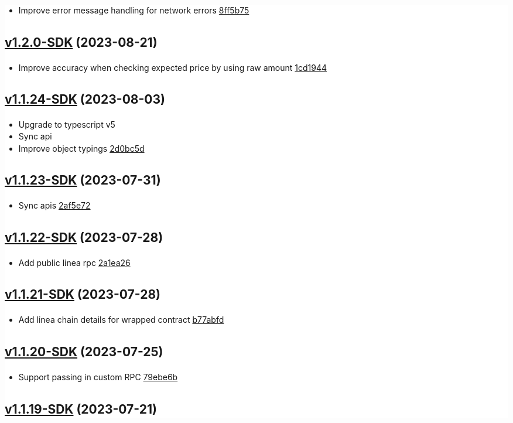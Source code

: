 * Improve error message handling for network errors [8ff5b75](https://github.com/reservoirprotocol/reservoir-kit/commit/8ff5b75dee8e32f9bebad42e6e4fffc20ef0d54b)
## [v1.2.0-SDK](https://github.com/reservoirprotocol/reservoir-kit/commit/5a5f86a0304a3e20e64ebbe3ce247af0e2ea63e4) (2023-08-21)

* Improve accuracy when checking expected price by using raw amount [1cd1944](https://github.com/reservoirprotocol/reservoir-kit/commit/1cd194442e8d2f957132513fc7327ce2fc5dbd08)
## [v1.1.24-SDK](https://github.com/reservoirprotocol/reservoir-kit/commit/06b76ff3e18a32654df42d82a45650a76f75b1b4) (2023-08-03)

- Upgrade to typescript v5
- Sync api
- Improve object typings [2d0bc5d](https://github.com/reservoirprotocol/reservoir-kit/commit/2d0bc5db1e3332a7d5695523e36cd67ef857b74c)

## [v1.1.23-SDK](https://github.com/reservoirprotocol/reservoir-kit/commit/5db2f5836956f2fb4d6b9f89e6c98eabe3373818) (2023-07-31)

- Sync apis [2af5e72](https://github.com/reservoirprotocol/reservoir-kit/commit/2af5e72b628e824a666285d992ec0a1ab881acbe)

## [v1.1.22-SDK](https://github.com/reservoirprotocol/reservoir-kit/commit/fc8753bb862b2e2baecc92a9dda032cb813006bc) (2023-07-28)

- Add public linea rpc [2a1ea26](https://github.com/reservoirprotocol/reservoir-kit/commit/2a1ea265161151cf34a78ac05940ceca37e097af)

## [v1.1.21-SDK](https://github.com/reservoirprotocol/reservoir-kit/commit/e1ca700937a29665b081d80645f6b22f863a553c) (2023-07-28)

- Add linea chain details for wrapped contract [b77abfd](https://github.com/reservoirprotocol/reservoir-kit/commit/b77abfd2579acc482d2c777abb0614541fd9cbf2)

## [v1.1.20-SDK](https://github.com/reservoirprotocol/reservoir-kit/commit/e0a29c67c77284aa287496a13225b6e015695660) (2023-07-25)

- Support passing in custom RPC [79ebe6b](https://github.com/reservoirprotocol/reservoir-kit/commit/79ebe6b3997ea86dfd07c5138626f96d32963003)

## [v1.1.19-SDK](https://github.com/reservoirprotocol/reservoir-kit/commit/f39d92d8dfe266635db6534df49f5eb42e993cde) (2023-07-21)
